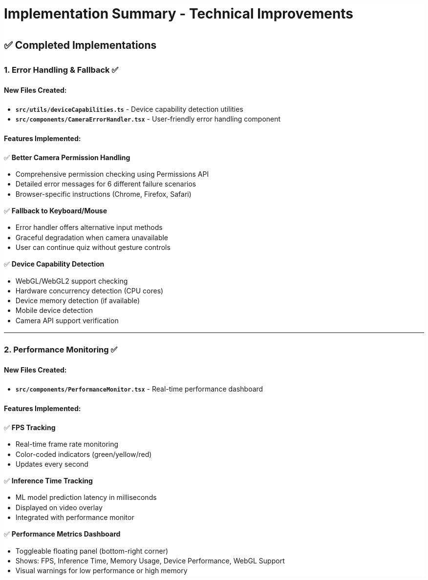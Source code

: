 # Implementation Summary - Technical Improvements

## ✅ Completed Implementations

### 1. Error Handling & Fallback ✅

#### New Files Created:
- **`src/utils/deviceCapabilities.ts`** - Device capability detection utilities
- **`src/components/CameraErrorHandler.tsx`** - User-friendly error handling component

#### Features Implemented:
✅ **Better Camera Permission Handling**
- Comprehensive permission checking using Permissions API
- Detailed error messages for 6 different failure scenarios
- Browser-specific instructions (Chrome, Firefox, Safari)

✅ **Fallback to Keyboard/Mouse**
- Error handler offers alternative input methods
- Graceful degradation when camera unavailable
- User can continue quiz without gesture controls

✅ **Device Capability Detection**
- WebGL/WebGL2 support checking
- Hardware concurrency detection (CPU cores)
- Device memory detection (if available)
- Mobile device detection
- Camera API support verification

---

### 2. Performance Monitoring ✅

#### New Files Created:
- **`src/components/PerformanceMonitor.tsx`** - Real-time performance dashboard

#### Features Implemented:
✅ **FPS Tracking**
- Real-time frame rate monitoring
- Color-coded indicators (green/yellow/red)
- Updates every second

✅ **Inference Time Tracking**
- ML model prediction latency in milliseconds
- Displayed on video overlay
- Integrated with performance monitor

✅ **Performance Metrics Dashboard**
- Toggleable floating panel (bottom-right corner)
- Shows: FPS, Inference Time, Memory Usage, Device Performance, WebGL Support
- Visual warnings for low performance or high memory
